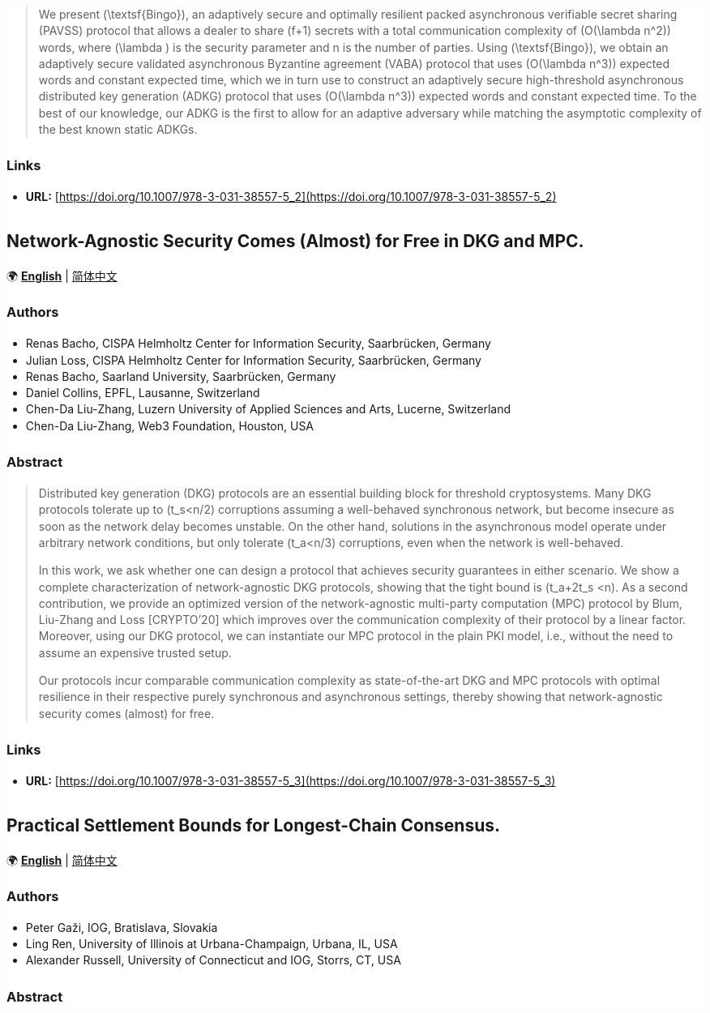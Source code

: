 > We present \(\textsf{Bingo}\), an adaptively secure and optimally resilient packed asynchronous verifiable secret sharing (PAVSS) protocol that allows a dealer to share \(f+1\) secrets with a total communication complexity of \(O(\lambda n^2)\) words, where \(\lambda \) is the security parameter and n is the number of parties. Using \(\textsf{Bingo}\), we obtain an adaptively secure validated asynchronous Byzantine agreement (VABA) protocol that uses \(O(\lambda n^3)\) expected words and constant expected time, which we in turn use to construct an adaptively secure high-threshold asynchronous distributed key generation (ADKG) protocol that uses \(O(\lambda n^3)\) expected words and constant expected time. To the best of our knowledge, our ADKG is the first to allow for an adaptive adversary while matching the asymptotic complexity of the best known static ADKGs.

### Links
- **URL:** [https://doi.org/10.1007/978-3-031-38557-5_2](https://doi.org/10.1007/978-3-031-38557-5_2)
## Network-Agnostic Security Comes (Almost) for Free in DKG and MPC.
🌍 **[English](../../../docs/en/Crypto/Crypto[2023-1].md#network-agnostic-security-comes-almost-for-free-in-dkg-and-mpc)** | [简体中文](../../../docs/zh-CN/Crypto/Crypto[2023-1].md#network-agnostic-security-comes-almost-for-free-in-dkg-and-mpc)
### Authors
* Renas Bacho, CISPA Helmholtz Center for Information Security, Saarbrücken, Germany
* Julian Loss, CISPA Helmholtz Center for Information Security, Saarbrücken, Germany
* Renas Bacho, Saarland University, Saarbrücken, Germany
* Daniel Collins, EPFL, Lausanne, Switzerland
* Chen-Da Liu-Zhang, Luzern University of Applied Sciences and Arts, Lucerne, Switzerland
* Chen-Da Liu-Zhang, Web3 Foundation, Houston, USA
### Abstract
> Distributed key generation (DKG) protocols are an essential building block for threshold cryptosystems. Many DKG protocols tolerate up to \(t_s<n/2\) corruptions assuming a well-behaved synchronous network, but become insecure as soon as the network delay becomes unstable. On the other hand, solutions in the asynchronous model operate under arbitrary network conditions, but only tolerate \(t_a<n/3\) corruptions, even when the network is well-behaved.
> 
> In this work, we ask whether one can design a protocol that achieves security guarantees in either scenario. We show a complete characterization of network-agnostic DKG protocols, showing that the tight bound is \(t_a+2t_s <n\). As a second contribution, we provide an optimized version of the network-agnostic multi-party computation (MPC) protocol by Blum, Liu-Zhang and Loss [CRYPTO’20] which improves over the communication complexity of their protocol by a linear factor. Moreover, using our DKG protocol, we can instantiate our MPC protocol in the plain PKI model, i.e., without the need to assume an expensive trusted setup.
> 
> Our protocols incur comparable communication complexity as state-of-the-art DKG and MPC protocols with optimal resilience in their respective purely synchronous and asynchronous settings, thereby showing that network-agnostic security comes (almost) for free.

### Links
- **URL:** [https://doi.org/10.1007/978-3-031-38557-5_3](https://doi.org/10.1007/978-3-031-38557-5_3)
## Practical Settlement Bounds for Longest-Chain Consensus.
🌍 **[English](../../../docs/en/Crypto/Crypto[2023-1].md#practical-settlement-bounds-for-longest-chain-consensus)** | [简体中文](../../../docs/zh-CN/Crypto/Crypto[2023-1].md#practical-settlement-bounds-for-longest-chain-consensus)
### Authors
* Peter Gaži, IOG, Bratislava, Slovakia
* Ling Ren, University of Illinois at Urbana-Champaign, Urbana, IL, USA
* Alexander Russell, University of Connecticut and IOG, Storrs, CT, USA
### Abstract